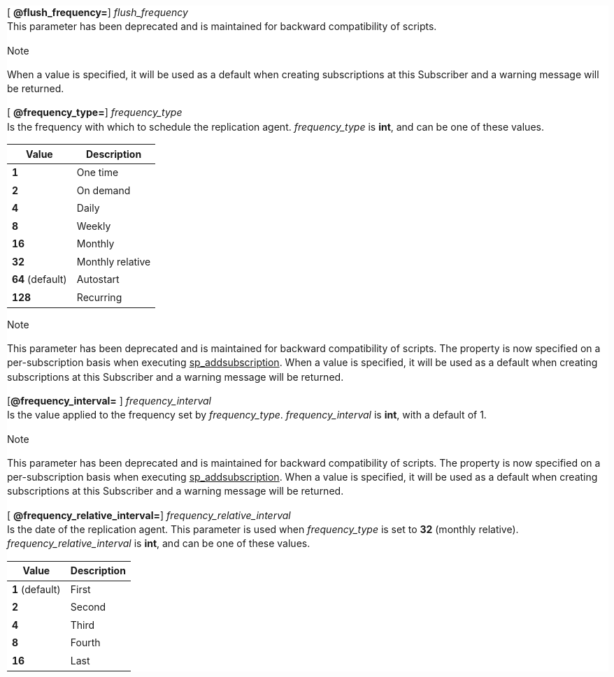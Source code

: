  [ **@flush_frequency=**] *flush_frequency*  
 This parameter has been deprecated and is maintained for backward compatibility of scripts.  
  
> [!NOTE]  
>  When a value is specified, it will be used as a default when creating subscriptions at this Subscriber and a warning message will be returned.  
  
 [ **@frequency_type=**] *frequency_type*  
 Is the frequency with which to schedule the replication agent. *frequency_type* is **int**, and can be one of these values.  
  
|Value|Description|  
|-----------|-----------------|  
|**1**|One time|  
|**2**|On demand|  
|**4**|Daily|  
|**8**|Weekly|  
|**16**|Monthly|  
|**32**|Monthly relative|  
|**64** (default)|Autostart|  
|**128**|Recurring|  
  
> [!NOTE]  
>  This parameter has been deprecated and is maintained for backward compatibility of scripts. The property is now specified on a per-subscription basis when executing [sp_addsubscription](../../relational-databases/system-stored-procedures/sp-addsubscription-transact-sql.md). When a value is specified, it will be used as a default when creating subscriptions at this Subscriber and a warning message will be returned.  
  
 [**@frequency_interval=** ] *frequency_interval*  
 Is the value applied to the frequency set by *frequency_type*. *frequency_interval* is **int**, with a default of 1.  
  
> [!NOTE]  
>  This parameter has been deprecated and is maintained for backward compatibility of scripts. The property is now specified on a per-subscription basis when executing [sp_addsubscription](../../relational-databases/system-stored-procedures/sp-addsubscription-transact-sql.md). When a value is specified, it will be used as a default when creating subscriptions at this Subscriber and a warning message will be returned.  
  
 [ **@frequency_relative_interval=**] *frequency_relative_interval*  
 Is the date of the replication agent. This parameter is used when *frequency_type* is set to **32** (monthly relative). *frequency_relative_interval* is **int**, and can be one of these values.  
  
|Value|Description|  
|-----------|-----------------|  
|**1** (default)|First|  
|**2**|Second|  
|**4**|Third|  
|**8**|Fourth|  
|**16**|Last|  
  